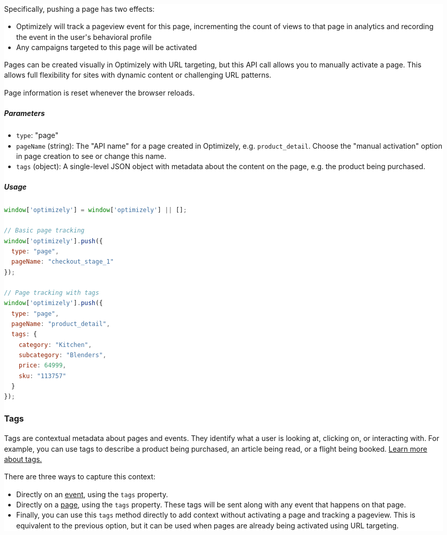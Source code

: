 Specifically, pushing a page has two effects:
 * Optimizely will track a pageview event for this page, incrementing the count of views to that page in analytics and recording the event in the user's behavioral profile
 * Any campaigns targeted to this page will be activated

Pages can be created visually in Optimizely with URL targeting, but this API call allows you to manually activate a page. This allows full flexibility for sites with dynamic content or challenging URL patterns.

Page information is reset whenever the browser reloads.

##### *Parameters*

- `type`: "page"
- `pageName` (string): The "API name" for a page created in Optimizely, e.g. `product_detail`. Choose the "manual activation" option in page creation to see or change this name.
- `tags` (object): A single-level JSON object with metadata about the content on the page, e.g. the product being purchased.

##### *Usage*
```js
window['optimizely'] = window['optimizely'] || [];

// Basic page tracking
window['optimizely'].push({
  type: "page",
  pageName: "checkout_stage_1"
});

// Page tracking with tags
window['optimizely'].push({
  type: "page",
  pageName: "product_detail",
  tags: {
    category: "Kitchen",
    subcategory: "Blenders",
    price: 64999,
    sku: "113757"
  }
});
```

### Tags

Tags are contextual metadata about pages and events. They identify what a user is looking at, clicking on, or interacting with. For example, you can use tags to describe a product being purchased, an article being read, or a flight being booked. [Learn more about tags.](https://help.optimizely.com/hc/en-us/articles/210306928#tags)

There are three ways to capture this context:
 * Directly on an [event](#events), using the `tags` property.
 * Directly on a [page](#pages), using the `tags` property. These tags will be sent along with any event that happens on that page.
 * Finally, you can use this `tags` method directly to add context without activating a page and tracking a pageview. This is equivalent to the previous option, but it can be used when pages are already being activated using URL targeting.
